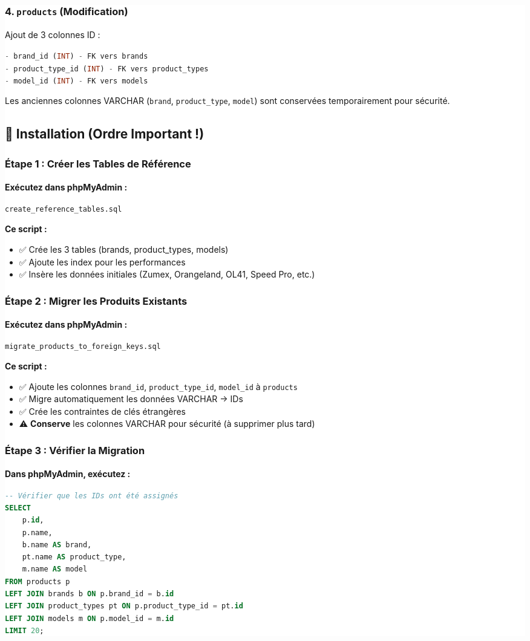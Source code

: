 ### 4. **`products`** (Modification)
Ajout de 3 colonnes ID :
```sql
- brand_id (INT) - FK vers brands
- product_type_id (INT) - FK vers product_types
- model_id (INT) - FK vers models
```

Les anciennes colonnes VARCHAR (`brand`, `product_type`, `model`) sont conservées temporairement pour sécurité.

## 🚀 Installation (Ordre Important !)

### Étape 1 : Créer les Tables de Référence

**Exécutez dans phpMyAdmin :**
```bash
create_reference_tables.sql
```

**Ce script :**
- ✅ Crée les 3 tables (brands, product_types, models)
- ✅ Ajoute les index pour les performances
- ✅ Insère les données initiales (Zumex, Orangeland, OL41, Speed Pro, etc.)

### Étape 2 : Migrer les Produits Existants

**Exécutez dans phpMyAdmin :**
```bash
migrate_products_to_foreign_keys.sql
```

**Ce script :**
- ✅ Ajoute les colonnes `brand_id`, `product_type_id`, `model_id` à `products`
- ✅ Migre automatiquement les données VARCHAR → IDs
- ✅ Crée les contraintes de clés étrangères
- ⚠️ **Conserve** les colonnes VARCHAR pour sécurité (à supprimer plus tard)

### Étape 3 : Vérifier la Migration

**Dans phpMyAdmin, exécutez :**
```sql
-- Vérifier que les IDs ont été assignés
SELECT
    p.id,
    p.name,
    b.name AS brand,
    pt.name AS product_type,
    m.name AS model
FROM products p
LEFT JOIN brands b ON p.brand_id = b.id
LEFT JOIN product_types pt ON p.product_type_id = pt.id
LEFT JOIN models m ON p.model_id = m.id
LIMIT 20;
```
